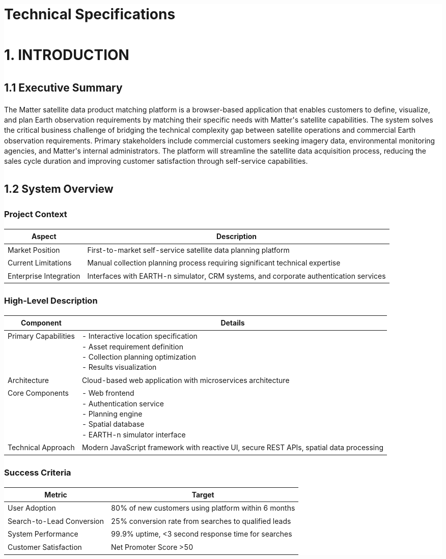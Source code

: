 # Technical Specifications

# 1. INTRODUCTION

## 1.1 Executive Summary

The Matter satellite data product matching platform is a browser-based application that enables customers to define, visualize, and plan Earth observation requirements by matching their specific needs with Matter's satellite capabilities. The system solves the critical business challenge of bridging the technical complexity gap between satellite operations and commercial Earth observation requirements. Primary stakeholders include commercial customers seeking imagery data, environmental monitoring agencies, and Matter's internal administrators. The platform will streamline the satellite data acquisition process, reducing the sales cycle duration and improving customer satisfaction through self-service capabilities.

## 1.2 System Overview

### Project Context

| Aspect | Description |
|--------|-------------|
| Market Position | First-to-market self-service satellite data planning platform |
| Current Limitations | Manual collection planning process requiring significant technical expertise |
| Enterprise Integration | Interfaces with EARTH-n simulator, CRM systems, and corporate authentication services |

### High-Level Description

| Component | Details |
|-----------|----------|
| Primary Capabilities | - Interactive location specification<br>- Asset requirement definition<br>- Collection planning optimization<br>- Results visualization |
| Architecture | Cloud-based web application with microservices architecture |
| Core Components | - Web frontend<br>- Authentication service<br>- Planning engine<br>- Spatial database<br>- EARTH-n simulator interface |
| Technical Approach | Modern JavaScript framework with reactive UI, secure REST APIs, spatial data processing |

### Success Criteria

| Metric | Target |
|--------|---------|
| User Adoption | 80% of new customers using platform within 6 months |
| Search-to-Lead Conversion | 25% conversion rate from searches to qualified leads |
| System Performance | 99.9% uptime, <3 second response time for searches |
| Customer Satisfaction | Net Promoter Score >50 |
